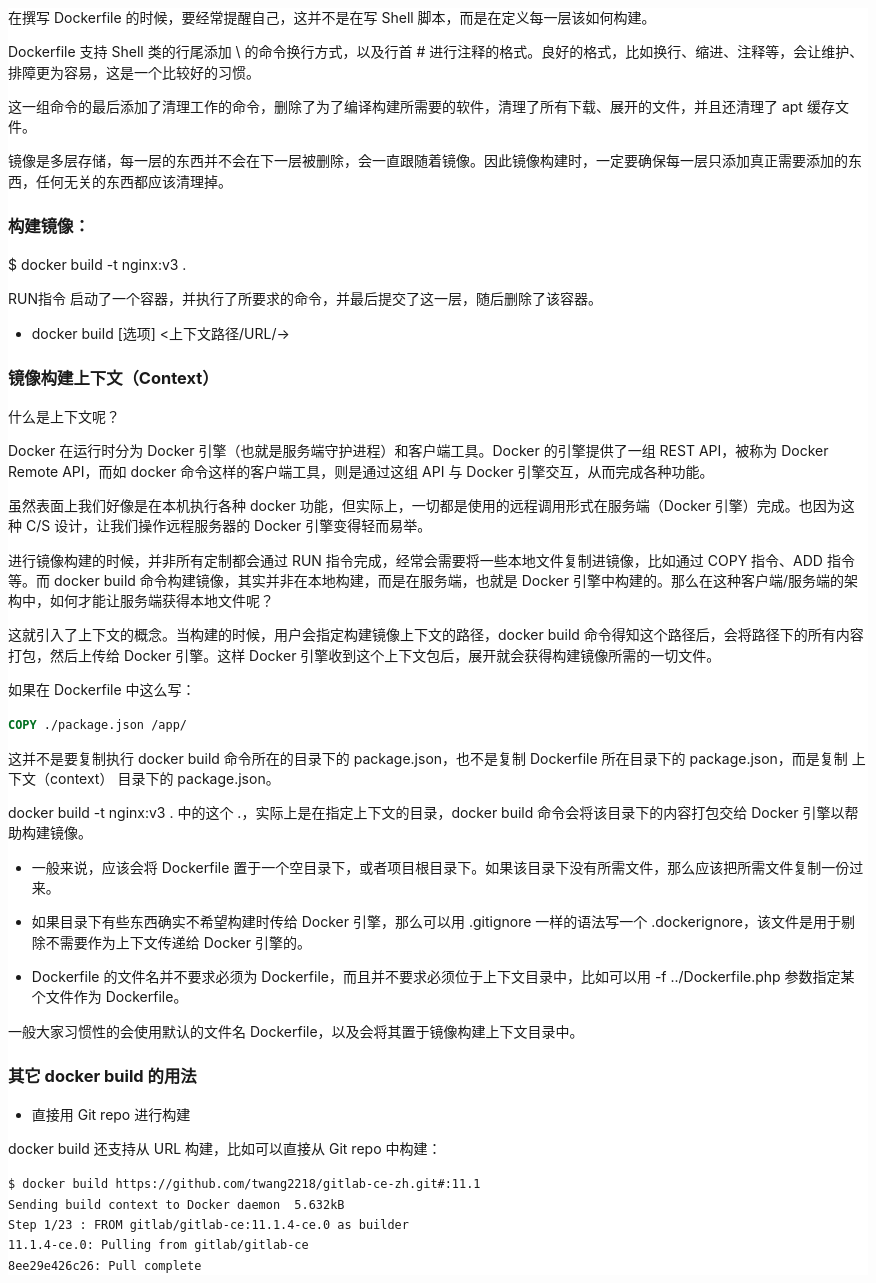 在撰写 Dockerfile 的时候，要经常提醒自己，这并不是在写 Shell 脚本，而是在定义每一层该如何构建。

Dockerfile 支持 Shell 类的行尾添加 \ 的命令换行方式，以及行首 # 进行注释的格式。良好的格式，比如换行、缩进、注释等，会让维护、排障更为容易，这是一个比较好的习惯。

这一组命令的最后添加了清理工作的命令，删除了为了编译构建所需要的软件，清理了所有下载、展开的文件，并且还清理了 apt 缓存文件。

镜像是多层存储，每一层的东西并不会在下一层被删除，会一直跟随着镜像。因此镜像构建时，一定要确保每一层只添加真正需要添加的东西，任何无关的东西都应该清理掉。

### 构建镜像：

$ docker build -t nginx:v3 .

RUN指令 启动了一个容器，并执行了所要求的命令，并最后提交了这一层，随后删除了该容器。

* docker build [选项] <上下文路径/URL/->

### 镜像构建上下文（Context）

什么是上下文呢？

Docker 在运行时分为 Docker 引擎（也就是服务端守护进程）和客户端工具。Docker 的引擎提供了一组 REST API，被称为 Docker Remote API，而如 docker 命令这样的客户端工具，则是通过这组 API 与 Docker 引擎交互，从而完成各种功能。

虽然表面上我们好像是在本机执行各种 docker 功能，但实际上，一切都是使用的远程调用形式在服务端（Docker 引擎）完成。也因为这种 C/S 设计，让我们操作远程服务器的 Docker 引擎变得轻而易举。

进行镜像构建的时候，并非所有定制都会通过 RUN 指令完成，经常会需要将一些本地文件复制进镜像，比如通过 COPY 指令、ADD 指令等。而 docker build 命令构建镜像，其实并非在本地构建，而是在服务端，也就是 Docker 引擎中构建的。那么在这种客户端/服务端的架构中，如何才能让服务端获得本地文件呢？

这就引入了上下文的概念。当构建的时候，用户会指定构建镜像上下文的路径，docker build 命令得知这个路径后，会将路径下的所有内容打包，然后上传给 Docker 引擎。这样 Docker 引擎收到这个上下文包后，展开就会获得构建镜像所需的一切文件。


如果在 Dockerfile 中这么写：

```dockerfile
COPY ./package.json /app/
```

这并不是要复制执行 docker build 命令所在的目录下的 package.json，也不是复制 Dockerfile 所在目录下的 package.json，而是复制 上下文（context） 目录下的 package.json。

docker build -t nginx:v3 . 中的这个 .，实际上是在指定上下文的目录，docker build 命令会将该目录下的内容打包交给 Docker 引擎以帮助构建镜像。

* 一般来说，应该会将 Dockerfile 置于一个空目录下，或者项目根目录下。如果该目录下没有所需文件，那么应该把所需文件复制一份过来。

* 如果目录下有些东西确实不希望构建时传给 Docker 引擎，那么可以用 .gitignore 一样的语法写一个 .dockerignore，该文件是用于剔除不需要作为上下文传递给 Docker 引擎的。

* Dockerfile 的文件名并不要求必须为 Dockerfile，而且并不要求必须位于上下文目录中，比如可以用 -f ../Dockerfile.php 参数指定某个文件作为 Dockerfile。

一般大家习惯性的会使用默认的文件名 Dockerfile，以及会将其置于镜像构建上下文目录中。

### 其它 docker build 的用法

* 直接用 Git repo 进行构建

docker build 还支持从 URL 构建，比如可以直接从 Git repo 中构建：

```bash
$ docker build https://github.com/twang2218/gitlab-ce-zh.git#:11.1
Sending build context to Docker daemon  5.632kB
Step 1/23 : FROM gitlab/gitlab-ce:11.1.4-ce.0 as builder
11.1.4-ce.0: Pulling from gitlab/gitlab-ce
8ee29e426c26: Pull complete 
```
